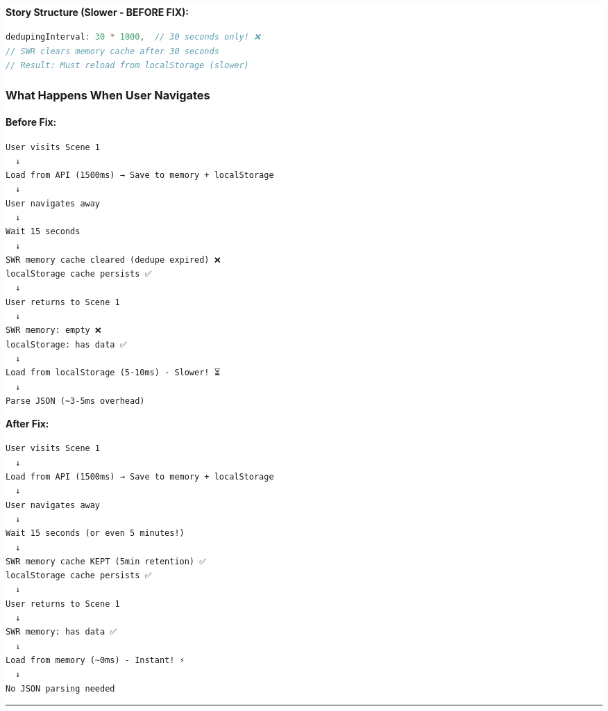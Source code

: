 **Story Structure (Slower - BEFORE FIX):**
```typescript
dedupingInterval: 30 * 1000,  // 30 seconds only! ❌
// SWR clears memory cache after 30 seconds
// Result: Must reload from localStorage (slower)
```

### What Happens When User Navigates

**Before Fix:**
```
User visits Scene 1
  ↓
Load from API (1500ms) → Save to memory + localStorage
  ↓
User navigates away
  ↓
Wait 15 seconds
  ↓
SWR memory cache cleared (dedupe expired) ❌
localStorage cache persists ✅
  ↓
User returns to Scene 1
  ↓
SWR memory: empty ❌
localStorage: has data ✅
  ↓
Load from localStorage (5-10ms) - Slower! ⏳
  ↓
Parse JSON (~3-5ms overhead)
```

**After Fix:**
```
User visits Scene 1
  ↓
Load from API (1500ms) → Save to memory + localStorage
  ↓
User navigates away
  ↓
Wait 15 seconds (or even 5 minutes!)
  ↓
SWR memory cache KEPT (5min retention) ✅
localStorage cache persists ✅
  ↓
User returns to Scene 1
  ↓
SWR memory: has data ✅
  ↓
Load from memory (~0ms) - Instant! ⚡
  ↓
No JSON parsing needed
```

---
